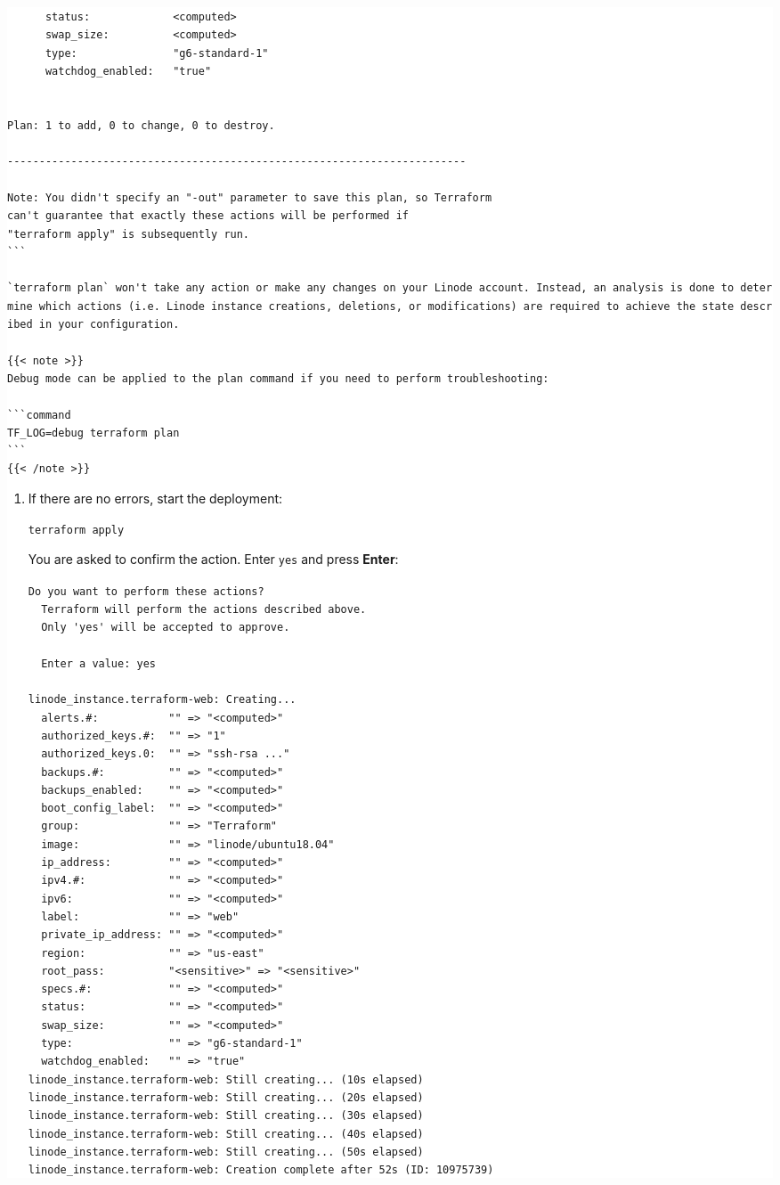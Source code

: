           status:             <computed>
          swap_size:          <computed>
          type:               "g6-standard-1"
          watchdog_enabled:   "true"


    Plan: 1 to add, 0 to change, 0 to destroy.

    ------------------------------------------------------------------------

    Note: You didn't specify an "-out" parameter to save this plan, so Terraform
    can't guarantee that exactly these actions will be performed if
    "terraform apply" is subsequently run.
    ```

    `terraform plan` won't take any action or make any changes on your Linode account. Instead, an analysis is done to determine which actions (i.e. Linode instance creations, deletions, or modifications) are required to achieve the state described in your configuration.

    {{< note >}}
    Debug mode can be applied to the plan command if you need to perform troubleshooting:

    ```command
    TF_LOG=debug terraform plan
    ```
    {{< /note >}}

1.  If there are no errors, start the deployment:

    ```command
    terraform apply
    ```

    You are asked to confirm the action. Enter `yes` and press **Enter**:

    ```output
    Do you want to perform these actions?
      Terraform will perform the actions described above.
      Only 'yes' will be accepted to approve.

      Enter a value: yes

    linode_instance.terraform-web: Creating...
      alerts.#:           "" => "<computed>"
      authorized_keys.#:  "" => "1"
      authorized_keys.0:  "" => "ssh-rsa ..."
      backups.#:          "" => "<computed>"
      backups_enabled:    "" => "<computed>"
      boot_config_label:  "" => "<computed>"
      group:              "" => "Terraform"
      image:              "" => "linode/ubuntu18.04"
      ip_address:         "" => "<computed>"
      ipv4.#:             "" => "<computed>"
      ipv6:               "" => "<computed>"
      label:              "" => "web"
      private_ip_address: "" => "<computed>"
      region:             "" => "us-east"
      root_pass:          "<sensitive>" => "<sensitive>"
      specs.#:            "" => "<computed>"
      status:             "" => "<computed>"
      swap_size:          "" => "<computed>"
      type:               "" => "g6-standard-1"
      watchdog_enabled:   "" => "true"
    linode_instance.terraform-web: Still creating... (10s elapsed)
    linode_instance.terraform-web: Still creating... (20s elapsed)
    linode_instance.terraform-web: Still creating... (30s elapsed)
    linode_instance.terraform-web: Still creating... (40s elapsed)
    linode_instance.terraform-web: Still creating... (50s elapsed)
    linode_instance.terraform-web: Creation complete after 52s (ID: 10975739)
